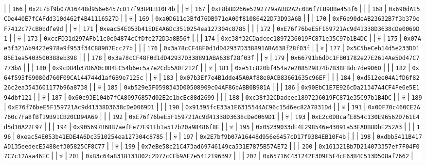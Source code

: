 |  | `166` | `0x2E7bf9b07A16448d956e6457cD17f9384EB10F4b` |
| 💀 | `167` | `0xF8bBD266e5292779aABB2A2c0B6f7EB9BBe45Bf6` |
|  | `168` | `0x690dA15CDe440E7fCAFdd310d462f4B41116527D` |
| 💀 | `169` | `0xa0D611e3Bfd76DB971eA00f81086422D73D93A6B` |
|  | `170` | `0xF6e90deAB23632B7f3b379eF7412c77cB0bdfe9d` |
| 💀 | `171` | `0xeac54E053b41EDE4A6Dc3510254ea127304c8785` |
|  | `172` | `0xE76f76beE5F159721Ac9d41338D3638cDe0069D1` |
| 💀 | `173` | `0xccFD31d297AFb11c0c04874cCfDfe272D3a8B56f` |
|  | `174` | `0xc38f32CDadcec1897236019FC871e35C97b1B4DC` |
| 💀 | `175` | `0x07Ae3f321Ab9422e978a9f953f34C88907Ecc27b` |
|  | `176` | `0x3a78cCF48F0d1dD42937D338891ABA638f28f03f` |
| 💀 | `177` | `0x5C5beCeb14d5e233DD185E1ea5403500388eb398` |
|  | `178` | `0x3a78cCF48F0d1dD42937D338891ABA638f28f03f` |
| 💀 | `179` | `0x66791b6dDc1FB01782e27E2614Ae5Dd47C7773bA` |
|  | `180` | `0x9cDB4b37D6A0c0B4EC54b6ec5a7e2Cdb5A0F212f` |
| 💀 | `181` | `0xe51c820bf454a7e208529874b7B38FBdc7de9D6D` |
|  | `182` | `0x64f595f69080d760F09CA144744d1af6B9e7125c` |
| 💀 | `183` | `0x07b3Ef7e4B1dde45A0Af88e0ACB83661635c96EF` |
|  | `184` | `0xd512ee04A1fD6f8226c2ea3543601177b96a8738` |
| 💀 | `185` | `0xb529e5F0598343D00508909c04AF86bABB0B981A` |
|  | `186` | `0x90EbC1E7E926cDa21347A4CF4Fe6e5E194dbf121` |
| 💀 | `187` | `0x60c93E104b7fCA80976857d02E2e1bcEc88d2699` |
|  | `188` | `0xc38f32CDadcec1897236019FC871e35C97b1B4DC` |
| 💀 | `189` | `0xE76f76beE5F159721Ac9d41338D3638cDe0069D1` |
|  | `190` | `0x91395fcE33a1E6315544AC96c15d6ec82A7831Dd` |
| 💀 | `191` | `0x00F70c460CE2A760c7Fa8fBf19B91CB20CD94A69` |
|  | `192` | `0xE76f76beE5F159721Ac9d41338D3638cDe0069D1` |
| 💀 | `193` | `0xE2c0DBcafE854c130E96562D761E4d5d10A22F97` |
|  | `194` | `0x905697B68B7aefFe77E91Eb1a517b20a98486f8E` |
| 💀 | `195` | `0x05239033dE4E298546e43091a53FADB8DbE252A3` |
|  | `196` | `0xeac54E053b41EDE4A6Dc3510254ea127304c8785` |
| 💀 | `197` | `0x2E7bf9b07A16448d956e6457cD17f9384EB10F4b` |
|  | `198` | `0xdbb5411B417AD135eedecE5488ef305825CF8C77` |
| 💀 | `199` | `0x7eBe58c21C473ad69746149ca531E7875B57AE72` |
|  | `200` | `0x161321Bb7D214073357ef7F04F07C7c12Aaa46EC` |
| 💀 | `201` | `0xB3c64a8318131802c2D77cCEb9AF7e5412196397` |
|  | `202` | `0x65716C431242F309E5F4cF63B4C513D508af7662` |